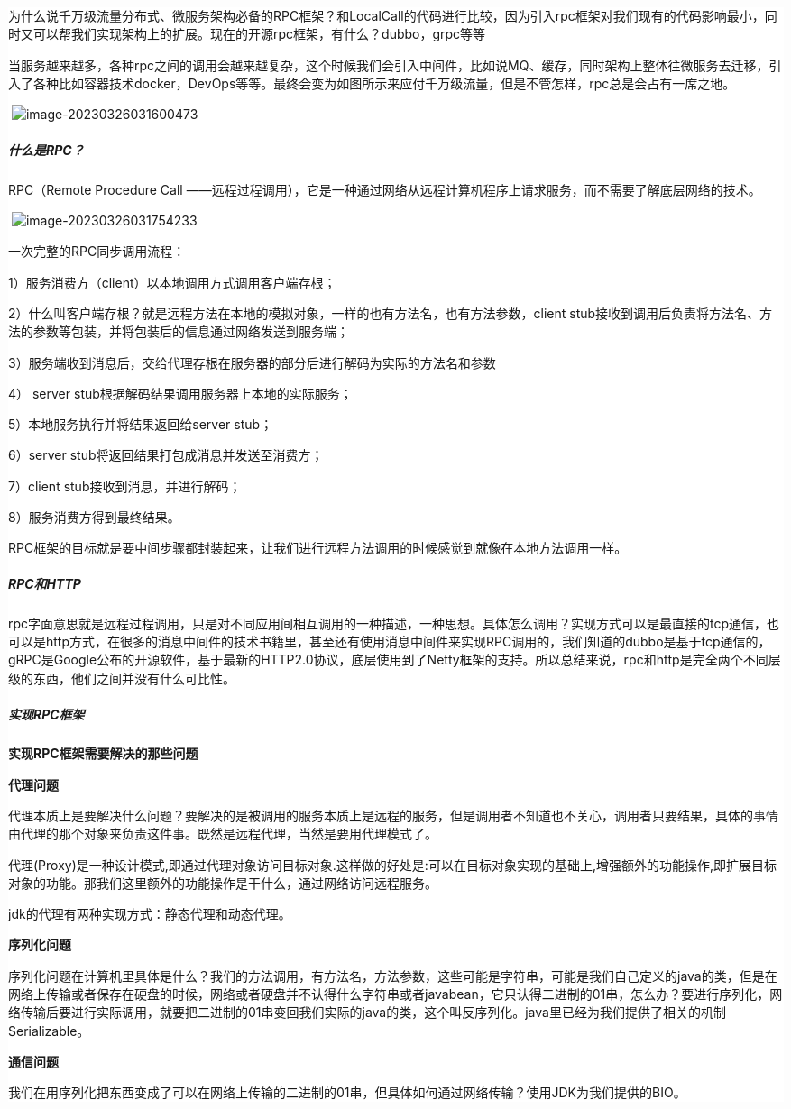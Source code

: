 为什么说千万级流量分布式、微服务架构必备的RPC框架？和LocalCall的代码进行比较，因为引入rpc框架对我们现有的代码影响最小，同时又可以帮我们实现架构上的扩展。现在的开源rpc框架，有什么？dubbo，grpc等等 

当服务越来越多，各种rpc之间的调用会越来越复杂，这个时候我们会引入中间件，比如说MQ、缓存，同时架构上整体往微服务去迁移，引入了各种比如容器技术docker，DevOps等等。最终会变为如图所示来应付千万级流量，但是不管怎样，rpc总是会占有一席之地。

​    ![image-20230326031600473](https://img.jssjqd.cn/202303260316994.png)

##### 什么是RPC？

RPC（Remote Procedure Call ——远程过程调用），它是一种通过网络从远程计算机程序上请求服务，而不需要了解底层网络的技术。

​    ![image-20230326031754233](https://img.jssjqd.cn/202303260317612.png)

一次完整的RPC同步调用流程： 

1）服务消费方（client）以本地调用方式调用客户端存根； 

2）什么叫客户端存根？就是远程方法在本地的模拟对象，一样的也有方法名，也有方法参数，client stub接收到调用后负责将方法名、方法的参数等包装，并将包装后的信息通过网络发送到服务端； 

3）服务端收到消息后，交给代理存根在服务器的部分后进行解码为实际的方法名和参数 

4） server stub根据解码结果调用服务器上本地的实际服务；

5）本地服务执行并将结果返回给server stub； 

6）server stub将返回结果打包成消息并发送至消费方；

7）client stub接收到消息，并进行解码； 

8）服务消费方得到最终结果。

RPC框架的目标就是要中间步骤都封装起来，让我们进行远程方法调用的时候感觉到就像在本地方法调用一样。

##### RPC和HTTP

rpc字面意思就是远程过程调用，只是对不同应用间相互调用的一种描述，一种思想。具体怎么调用？实现方式可以是最直接的tcp通信，也可以是http方式，在很多的消息中间件的技术书籍里，甚至还有使用消息中间件来实现RPC调用的，我们知道的dubbo是基于tcp通信的，gRPC是Google公布的开源软件，基于最新的HTTP2.0协议，底层使用到了Netty框架的支持。所以总结来说，rpc和http是完全两个不同层级的东西，他们之间并没有什么可比性。

##### 实现RPC框架

**实现RPC框架需要解决的那些问题** 

**代理问题**

代理本质上是要解决什么问题？要解决的是被调用的服务本质上是远程的服务，但是调用者不知道也不关心，调用者只要结果，具体的事情由代理的那个对象来负责这件事。既然是远程代理，当然是要用代理模式了。

代理(Proxy)是一种设计模式,即通过代理对象访问目标对象.这样做的好处是:可以在目标对象实现的基础上,增强额外的功能操作,即扩展目标对象的功能。那我们这里额外的功能操作是干什么，通过网络访问远程服务。

jdk的代理有两种实现方式：静态代理和动态代理。

**序列化问题**

序列化问题在计算机里具体是什么？我们的方法调用，有方法名，方法参数，这些可能是字符串，可能是我们自己定义的java的类，但是在网络上传输或者保存在硬盘的时候，网络或者硬盘并不认得什么字符串或者javabean，它只认得二进制的01串，怎么办？要进行序列化，网络传输后要进行实际调用，就要把二进制的01串变回我们实际的java的类，这个叫反序列化。java里已经为我们提供了相关的机制Serializable。

**通信问题**

我们在用序列化把东西变成了可以在网络上传输的二进制的01串，但具体如何通过网络传输？使用JDK为我们提供的BIO。
